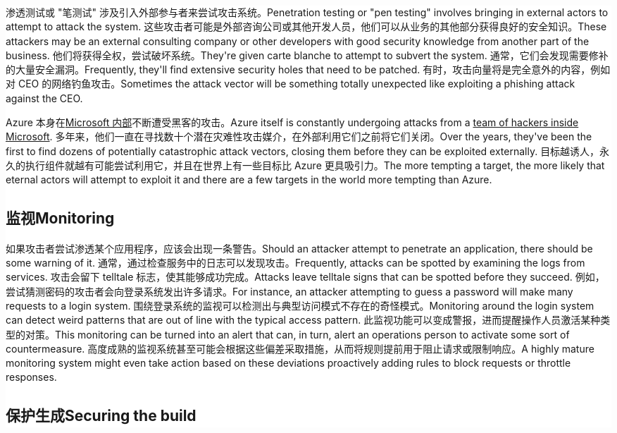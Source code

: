 <span data-ttu-id="bc18d-150">渗透测试或 "笔测试" 涉及引入外部参与者来尝试攻击系统。</span><span class="sxs-lookup"><span data-stu-id="bc18d-150">Penetration testing or "pen testing" involves bringing in external actors to attempt to attack the system.</span></span> <span data-ttu-id="bc18d-151">这些攻击者可能是外部咨询公司或其他开发人员，他们可以从业务的其他部分获得良好的安全知识。</span><span class="sxs-lookup"><span data-stu-id="bc18d-151">These attackers may be an external consulting company or other developers with good security knowledge from another part of the business.</span></span> <span data-ttu-id="bc18d-152">他们将获得全权，尝试破坏系统。</span><span class="sxs-lookup"><span data-stu-id="bc18d-152">They're given carte blanche to attempt to subvert the system.</span></span> <span data-ttu-id="bc18d-153">通常，它们会发现需要修补的大量安全漏洞。</span><span class="sxs-lookup"><span data-stu-id="bc18d-153">Frequently, they'll find extensive security holes that need to be patched.</span></span> <span data-ttu-id="bc18d-154">有时，攻击向量将是完全意外的内容，例如对 CEO 的网络钓鱼攻击。</span><span class="sxs-lookup"><span data-stu-id="bc18d-154">Sometimes the attack vector will be something totally unexpected like exploiting a phishing attack against the CEO.</span></span>

<span data-ttu-id="bc18d-155">Azure 本身在[Microsoft 内部](https://azure.microsoft.com/resources/videos/red-vs-blue-internal-security-penetration-testing-of-microsoft-azure/)不断遭受黑客的攻击。</span><span class="sxs-lookup"><span data-stu-id="bc18d-155">Azure itself is constantly undergoing attacks from a [team of hackers inside Microsoft](https://azure.microsoft.com/resources/videos/red-vs-blue-internal-security-penetration-testing-of-microsoft-azure/).</span></span> <span data-ttu-id="bc18d-156">多年来，他们一直在寻找数十个潜在灾难性攻击媒介，在外部利用它们之前将它们关闭。</span><span class="sxs-lookup"><span data-stu-id="bc18d-156">Over the years, they've been the first to find dozens of potentially catastrophic attack vectors, closing them before they can be exploited externally.</span></span> <span data-ttu-id="bc18d-157">目标越诱人，永久的执行组件就越有可能尝试利用它，并且在世界上有一些目标比 Azure 更具吸引力。</span><span class="sxs-lookup"><span data-stu-id="bc18d-157">The more tempting a target, the more likely that eternal actors will attempt to exploit it and there are a few targets in the world more tempting than Azure.</span></span>

## <a name="monitoring"></a><span data-ttu-id="bc18d-158">监视</span><span class="sxs-lookup"><span data-stu-id="bc18d-158">Monitoring</span></span>

<span data-ttu-id="bc18d-159">如果攻击者尝试渗透某个应用程序，应该会出现一条警告。</span><span class="sxs-lookup"><span data-stu-id="bc18d-159">Should an attacker attempt to penetrate an application, there should be some warning of it.</span></span> <span data-ttu-id="bc18d-160">通常，通过检查服务中的日志可以发现攻击。</span><span class="sxs-lookup"><span data-stu-id="bc18d-160">Frequently, attacks can be spotted by examining the logs from services.</span></span> <span data-ttu-id="bc18d-161">攻击会留下 telltale 标志，使其能够成功完成。</span><span class="sxs-lookup"><span data-stu-id="bc18d-161">Attacks leave telltale signs that can be spotted before they succeed.</span></span> <span data-ttu-id="bc18d-162">例如，尝试猜测密码的攻击者会向登录系统发出许多请求。</span><span class="sxs-lookup"><span data-stu-id="bc18d-162">For instance, an attacker attempting to guess a password will make many requests to a login system.</span></span> <span data-ttu-id="bc18d-163">围绕登录系统的监视可以检测出与典型访问模式不存在的奇怪模式。</span><span class="sxs-lookup"><span data-stu-id="bc18d-163">Monitoring around the login system can detect weird patterns that are out of line with the typical access pattern.</span></span> <span data-ttu-id="bc18d-164">此监视功能可以变成警报，进而提醒操作人员激活某种类型的对策。</span><span class="sxs-lookup"><span data-stu-id="bc18d-164">This monitoring can be turned into an alert that can, in turn, alert an operations person to activate some sort of countermeasure.</span></span> <span data-ttu-id="bc18d-165">高度成熟的监视系统甚至可能会根据这些偏差采取措施，从而将规则提前用于阻止请求或限制响应。</span><span class="sxs-lookup"><span data-stu-id="bc18d-165">A highly mature monitoring system might even take action based on these deviations proactively adding rules to block requests or throttle responses.</span></span>

## <a name="securing-the-build"></a><span data-ttu-id="bc18d-166">保护生成</span><span class="sxs-lookup"><span data-stu-id="bc18d-166">Securing the build</span></span>
